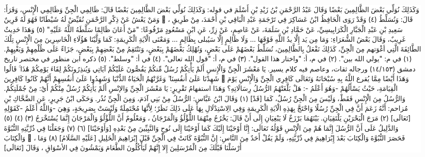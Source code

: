 وَكَذَلِكَ نُوَلِّي بَعْضَ الظَّالِمِينَ بَعْضًا
وَقَالَ عَبْدُ الرَّحْمَنِ بْنُ زَيْدِ بْنِ أَسْلَمَ في قوله:
وَكَذَلِكَ نُوَلِّي بَعْضَ الظَّالِمِينَ بَعْضًا
قَالَ: ظَالِمِي الْجِنِّ وَظَالِمِي الْإِنْسِ، وَقَرَأَ:
وَمَنْ يَعْشُ عَنْ ذِكْرِ الرَّحْمَنِ نُقَيِّضْ لَهُ شَيْطَانًا فَهُوَ لَهُ قَرِينٌ

، قَالَ: وَنُسَلِّطُ
(٤)
وَقَدْ رَوَى الْحَافِظُ ابْنُ عَسَاكِرَ فِي تَرْجَمَةِ عَبْدِ الْبَاقِي بْنِ أَحْمَدَ، مِنْ طَرِيقِ سَعِيدِ بْنِ عَبْدِ الْجَبَّارِ الْكَرَابِيسِيِّ، عَنْ حَمَّادِ بْنِ سَلَمَةَ، عَنْ عَاصِمٍ، عَنْ زِرِّ، عَنِ ابْنِ مَسْعُودٍ مَرْفُوعًا: "مَنْ أَعَانَ ظَالِمًا سَلَّطَهُ اللَّهُ عَلَيْهِ"
(٥)
وَهَذَا حَدِيثٌ غَرِيبٌ، وَقَالَ بَعْضُ الشُّعَرَاءِ:
وَمَا مِن يَد إِلَّا يدُ اللَّهِ فَوْقَهَا ... وَلَا ظَالِمٍ إِلَّا سَيُبلى بِظَالِمٍ ...
وَمَعْنَى الْآيَةِ الْكَرِيمَةِ: كَمَا وَلَّيْنَا هَؤُلَاءِ الْخَاسِرِينَ مِنَ الْإِنْسِ تِلْكَ الطَّائِفَةَ الَّتِي أغْوَتهم مِنَ الْجِنِّ، كَذَلِكَ نَفْعَلُ بِالظَّالِمِينَ، نُسَلِّطُ بَعْضَهُمْ عَلَى بَعْضٍ، وَنُهْلِكُ بَعْضَهُمْ بِبَعْضٍ، وَنَنْتَقِمُ مِنْ بَعْضِهِمْ بِبَعْضٍ، جَزَاءً عَلَى ظُلْمِهِمْ وَبَغْيِهِمْ.
(١)
في م: "يولي الله بين".
(٢)
في م، أ: "واختار هذا القول".
(٣)
في م، أ: "قول الله تعالى".
(٤)
في أ: "وسلط".
(٥)
ذكره ابن منظور في مختصر تاريخ دمشق (١٤/١٥٣) ورجاله ثقات، وعاصم فيه كلام يسير.
يَا مَعْشَرَ الْجِنِّ وَالْإِنسِ أَلَمْ يَأْتِكُمْ رُسُلٌ مِّنكُمْ يَقُصُّونَ عَلَيْكُمْ آيَاتِي وَيُنذِرُونَكُمْ لِقَاءَ يَوْمِكُمْ هَٰذَا ۚ قَالُوا شَهِدْنَا عَلَىٰ أَنفُسِنَا ۖ وَغَرَّتْهُمُ الْحَيَاةُ الدُّنْيَا وَشَهِدُوا عَلَىٰ أَنفُسِهِمْ أَنَّهُمْ كَانُوا كَافِرِينَ

وَهَذَا أَيْضًا مِمَّا يُقرع اللَّهُ بِهِ سُبْحَانَهُ وَتَعَالَى كَافِرِي الْجِنِّ وَالْإِنْسِ يَوْمَ الْقِيَامَةِ، حَيْثُ يَسْأَلُهُمْ -وَهُوَ أَعْلَمُ -: هَلْ بَلَّغَتْهُمُ الرُّسُلُ رِسَالَاتِهِ؟ وَهَذَا استفهامُ تَقْرِيرٍ:
يَا مَعْشَرَ الْجِنِّ وَالإنْسِ أَلَمْ يَأْتِكُمْ رُسُلٌ مِنْكُمْ
أَيْ: مِنْ جُمْلَتِكُمْ. وَالرُّسُلُ مِنَ الْإِنْسِ فَقَطْ، وَلَيْسَ مِنَ الْجِنِّ رُسُلٌ، كَمَا [قَدْ]
(١)
وَقَالَ ابْنُ عَبَّاسٍ: الرُّسُلُ مِنْ بَنِي آدَمَ، وَمِنَ الْجِنِّ نُذُر.
وَحَكَى ابْنُ جَرِيرٍ، عَنِ الضَّحَّاكِ بْنِ مُزاحم: أَنَّهُ زَعَمَ أَنَّ فِي الْجِنِّ رُسُلًا وَاحْتَجَّ بِهَذِهِ الْآيَةِ الْكَرِيمَةِ وَفِي الِاسْتِدْلَالِ بِهَا عَلَى ذَلِكَ نَظَرٌ؛ لِأَنَّهَا مُحْتَمِلَةٌ وَلَيْسَتْ بِصَرِيحَةٍ، وَهِيَ -وَاللَّهُ أَعْلَمُ -كَقَوْلِهِ [تَعَالَى]
(٢)
مَرَجَ الْبَحْرَيْنِ يَلْتَقِيَانِ. بَيْنَهُمَا بَرْزَخٌ لَا يَبْغِيَانِ
إِلَى أَنْ قَالَ:
يَخْرُجُ مِنْهُمَا اللُّؤْلُؤُ وَالْمَرْجَانُ
، وَمَعْلُومٌ أَنَّ اللُّؤْلُؤَ وَالْمَرْجَانَ إِنَّمَا يُسْتَخْرَجُ
(٣)
(٤)
(٥)
وَالدَّلِيلُ عَلَى أَنَّ الرُّسُلَ إِنَّمَا هُمْ مِنَ الْإِنْسِ قَوْلُهُ تَعَالَى: إِنَّا أَوْحَيْنَا إِلَيْكَ كَمَا أَوْحَيْنَا إِلَى نُوحٍ وَالنَّبِيِّينَ مِنْ بَعْدِهِ [وَأَوْحَيْنَا] 
(٦)
(٧)
وَجَعَلْنَا فِي ذُرِّيَّتِهِ النُّبُوَّةَ وَالْكِتَابَ

، فَحَصَرَ النُّبُوَّةَ وَالْكِتَابَ بَعْدَ إِبْرَاهِيمَ فِي ذُرِّيَّتِهِ، وَلَمْ يَقُلْ أَحَدٌ مِنَ النَّاسِ: إِنَّ النُّبُوَّةَ كَانَتْ فِي الْجِنِّ قَبْلَ إِبْرَاهِيمَ الْخَلِيلِ [عَلَيْهِ السَّلَامُ]
(٨)
وَمَا أَرْسَلْنَا قَبْلَكَ مِنَ الْمُرْسَلِينَ إِلا إِنَّهُمْ لَيَأْكُلُونَ الطَّعَامَ وَيَمْشُونَ فِي الأسْوَاقِ
، وَقَالَ [تَعَالَى]